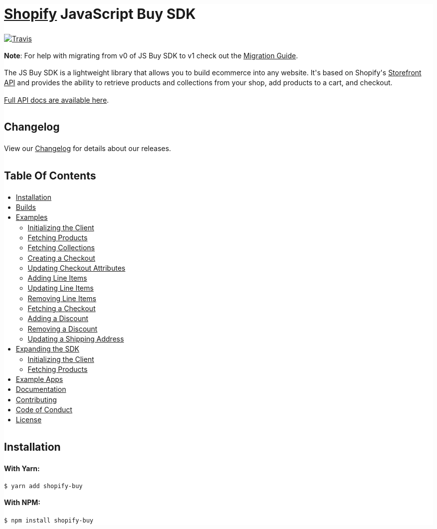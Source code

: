 # [Shopify](https://www.shopify.com) JavaScript Buy SDK
[![Travis](https://travis-ci.com/Shopify/js-buy-sdk.svg?branch=master)](https://travis-ci.com/Shopify/js-buy-sdk)

**Note**: For help with migrating from v0 of JS Buy SDK to v1 check out the
[Migration Guide](https://github.com/Shopify/js-buy-sdk/blob/master/tutorials/MIGRATION_GUIDE.md).

The JS Buy SDK is a lightweight library that allows you to build ecommerce into
any website. It's based on Shopify's [Storefront API](https://help.shopify.com/api/storefront-api/getting-started)
and provides the ability to retrieve products and collections from your shop, add products to a cart, and checkout.

[Full API docs are available here](https://shopify.github.io/js-buy-sdk).

## Changelog

View our [Changelog](https://github.com/Shopify/js-buy-sdk/blob/master/CHANGELOG.md) for details about our releases.

## Table Of Contents

- [Installation](#installation)
- [Builds](#builds)
- [Examples](#examples)
  + [Initializing the Client](#initializing-the-client)
  + [Fetching Products](#fetching-products)
  + [Fetching Collections](#fetching-collections)
  + [Creating a Checkout](#creating-a-checkout)
  + [Updating Checkout Attributes](#updating-checkout-attributes)
  + [Adding Line Items](#adding-line-items)
  + [Updating Line Items](#updating-line-items)
  + [Removing Line Items](#removing-line-items)
  + [Fetching a Checkout](#fetching-a-checkout)
  + [Adding a Discount](#adding-a-discount)
  + [Removing a Discount](#removing-a-discount)
  + [Updating a Shipping Address](#updating-a-shipping-address)
- [Expanding the SDK](#expanding-the-sdk)
  + [Initializing the Client](#initializing-the-client-1)
  + [Fetching Products](#fetching-products-1)
- [Example Apps](#example-apps)
- [Documentation](#documentation)
- [Contributing](#contributing)
- [Code of Conduct](#code-of-conduct)
- [License](#license)

## Installation
**With Yarn:**
```bash
$ yarn add shopify-buy
```
**With NPM:**
```bash
$ npm install shopify-buy
```
